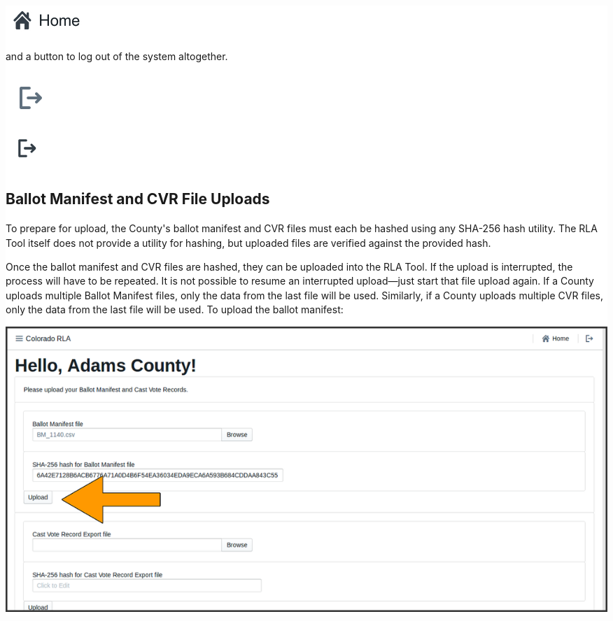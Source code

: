 ![Home Button](./screenshots/0000_home_icon.pdf)

and a button to log out of the system 
altogether.

![Logout Button](./screenshots/000_logout_button.png)

![Logout Button](./screenshots/0000_logout_button.pdf)

## Ballot Manifest and CVR File Uploads

To prepare for upload, the County's ballot manifest and CVR files must
each be hashed using any SHA-256 hash utility. The RLA Tool itself
does not provide a utility for hashing, but uploaded files are
verified against the provided hash.

Once the ballot manifest and CVR files are hashed, they can be
uploaded into the RLA Tool. If the upload is interrupted, the process
will have to be repeated. It is not possible to resume an interrupted
upload—just start that file upload again.  If a County uploads
multiple Ballot Manifest files, only the data from the last file will
be used. Similarly, if a County uploads multiple CVR files, only the
data from the last file will be used. To upload the ballot manifest:

![To upload the ballot manifest:](./screenshots/county/100_upload_proper_ballot_manifest.png)
